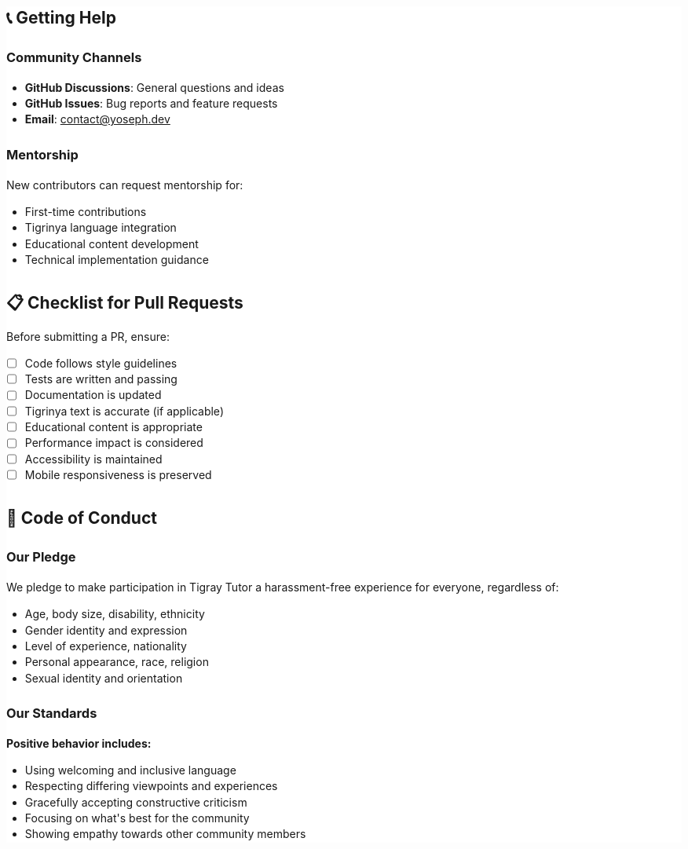 ## 📞 Getting Help

### Community Channels

- **GitHub Discussions**: General questions and ideas
- **GitHub Issues**: Bug reports and feature requests
- **Email**: [contact@yoseph.dev](mailto:contact@yoseph.dev)

### Mentorship

New contributors can request mentorship for:

- First-time contributions
- Tigrinya language integration
- Educational content development
- Technical implementation guidance

## 📋 Checklist for Pull Requests

Before submitting a PR, ensure:

- [ ] Code follows style guidelines
- [ ] Tests are written and passing
- [ ] Documentation is updated
- [ ] Tigrinya text is accurate (if applicable)
- [ ] Educational content is appropriate
- [ ] Performance impact is considered
- [ ] Accessibility is maintained
- [ ] Mobile responsiveness is preserved

## 🤝 Code of Conduct

### Our Pledge

We pledge to make participation in Tigray Tutor a harassment-free experience for everyone, regardless of:

- Age, body size, disability, ethnicity
- Gender identity and expression
- Level of experience, nationality
- Personal appearance, race, religion
- Sexual identity and orientation

### Our Standards

**Positive behavior includes:**

- Using welcoming and inclusive language
- Respecting differing viewpoints and experiences
- Gracefully accepting constructive criticism
- Focusing on what's best for the community
- Showing empathy towards other community members
